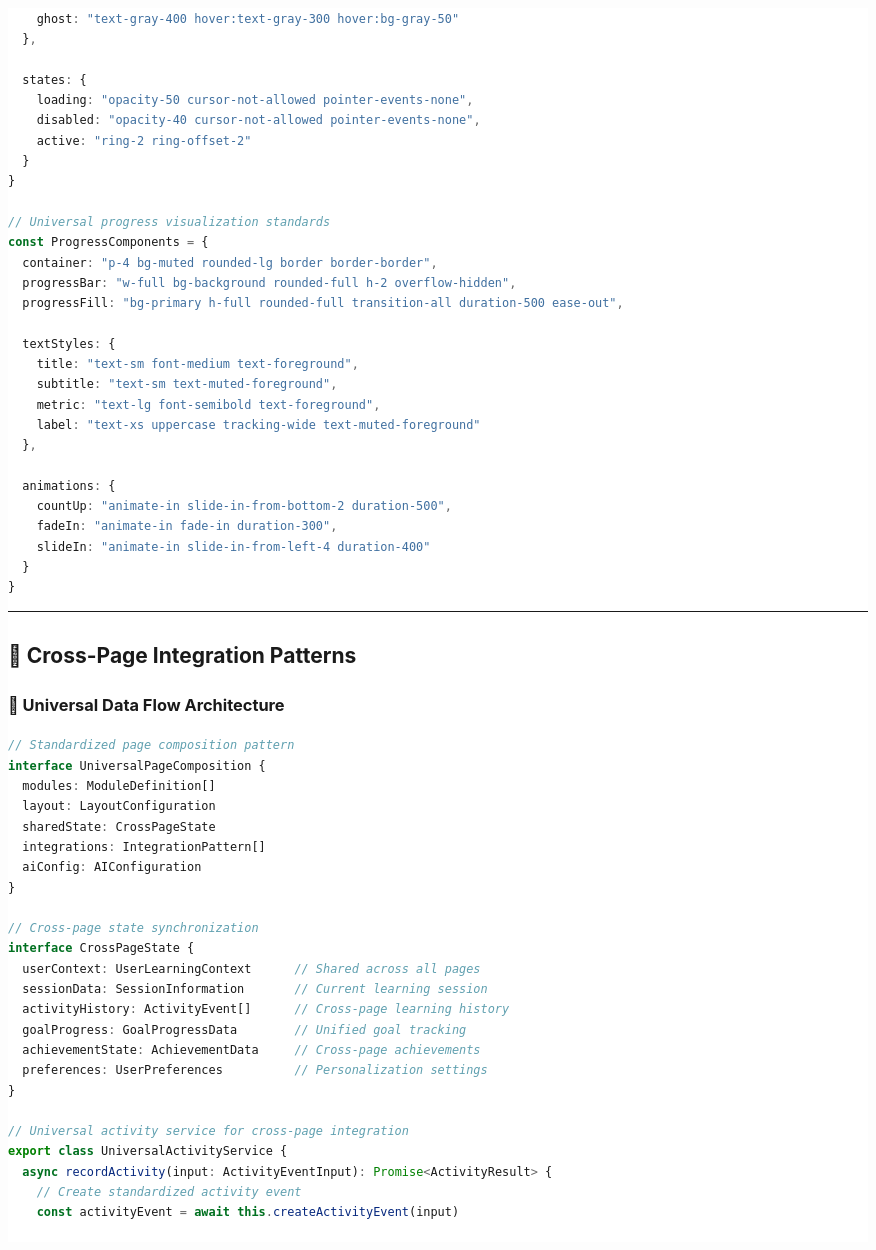 ```typescript
    ghost: "text-gray-400 hover:text-gray-300 hover:bg-gray-50"
  },
  
  states: {
    loading: "opacity-50 cursor-not-allowed pointer-events-none",
    disabled: "opacity-40 cursor-not-allowed pointer-events-none",
    active: "ring-2 ring-offset-2"
  }
}

// Universal progress visualization standards
const ProgressComponents = {
  container: "p-4 bg-muted rounded-lg border border-border",
  progressBar: "w-full bg-background rounded-full h-2 overflow-hidden",
  progressFill: "bg-primary h-full rounded-full transition-all duration-500 ease-out",
  
  textStyles: {
    title: "text-sm font-medium text-foreground",
    subtitle: "text-sm text-muted-foreground",
    metric: "text-lg font-semibold text-foreground",
    label: "text-xs uppercase tracking-wide text-muted-foreground"
  },
  
  animations: {
    countUp: "animate-in slide-in-from-bottom-2 duration-500",
    fadeIn: "animate-in fade-in duration-300",
    slideIn: "animate-in slide-in-from-left-4 duration-400"
  }
}
```

---

## 🔄 **Cross-Page Integration Patterns**

### **📱 Universal Data Flow Architecture**
```typescript
// Standardized page composition pattern
interface UniversalPageComposition {
  modules: ModuleDefinition[]
  layout: LayoutConfiguration
  sharedState: CrossPageState
  integrations: IntegrationPattern[]
  aiConfig: AIConfiguration
}

// Cross-page state synchronization
interface CrossPageState {
  userContext: UserLearningContext      // Shared across all pages
  sessionData: SessionInformation       // Current learning session
  activityHistory: ActivityEvent[]      // Cross-page learning history
  goalProgress: GoalProgressData        // Unified goal tracking
  achievementState: AchievementData     // Cross-page achievements
  preferences: UserPreferences          // Personalization settings
}

// Universal activity service for cross-page integration
export class UniversalActivityService {
  async recordActivity(input: ActivityEventInput): Promise<ActivityResult> {
    // Create standardized activity event
    const activityEvent = await this.createActivityEvent(input)
    
```